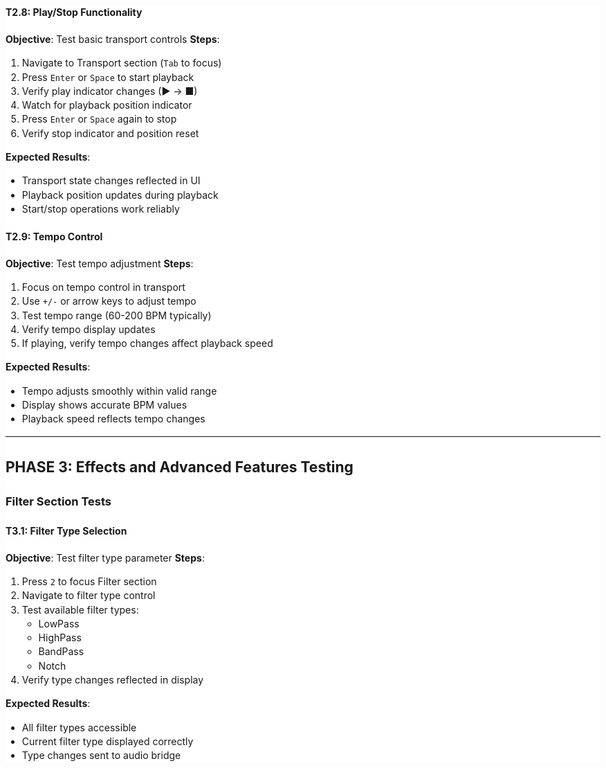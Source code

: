 #### T2.8: Play/Stop Functionality
**Objective**: Test basic transport controls
**Steps**:
1. Navigate to Transport section (`Tab` to focus)
2. Press `Enter` or `Space` to start playback
3. Verify play indicator changes (▶ → ■)
4. Watch for playback position indicator
5. Press `Enter` or `Space` again to stop
6. Verify stop indicator and position reset

**Expected Results**:
- Transport state changes reflected in UI
- Playback position updates during playback
- Start/stop operations work reliably

#### T2.9: Tempo Control
**Objective**: Test tempo adjustment
**Steps**:
1. Focus on tempo control in transport
2. Use `+/-` or arrow keys to adjust tempo
3. Test tempo range (60-200 BPM typically)
4. Verify tempo display updates
5. If playing, verify tempo changes affect playback speed

**Expected Results**:
- Tempo adjusts smoothly within valid range
- Display shows accurate BPM values
- Playback speed reflects tempo changes

---

## PHASE 3: Effects and Advanced Features Testing

### Filter Section Tests

#### T3.1: Filter Type Selection
**Objective**: Test filter type parameter
**Steps**:
1. Press `2` to focus Filter section
2. Navigate to filter type control
3. Test available filter types:
   - LowPass
   - HighPass  
   - BandPass
   - Notch
4. Verify type changes reflected in display

**Expected Results**:
- All filter types accessible
- Current filter type displayed correctly
- Type changes sent to audio bridge
